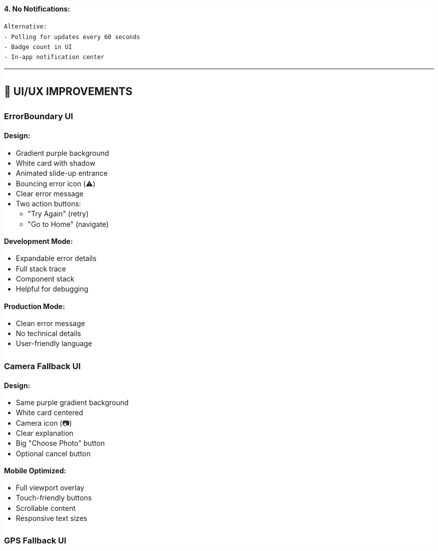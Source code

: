 **4. No Notifications:**
```
Alternative:
- Polling for updates every 60 seconds
- Badge count in UI
- In-app notification center
```

---

## 🎨 UI/UX IMPROVEMENTS

### ErrorBoundary UI

**Design:**
- Gradient purple background
- White card with shadow
- Animated slide-up entrance
- Bouncing error icon (⚠️)
- Clear error message
- Two action buttons:
  - "Try Again" (retry)
  - "Go to Home" (navigate)

**Development Mode:**
- Expandable error details
- Full stack trace
- Component stack
- Helpful for debugging

**Production Mode:**
- Clean error message
- No technical details
- User-friendly language

### Camera Fallback UI

**Design:**
- Same purple gradient background
- White card centered
- Camera icon (📷)
- Clear explanation
- Big "Choose Photo" button
- Optional cancel button

**Mobile Optimized:**
- Full viewport overlay
- Touch-friendly buttons
- Scrollable content
- Responsive text sizes

### GPS Fallback UI
